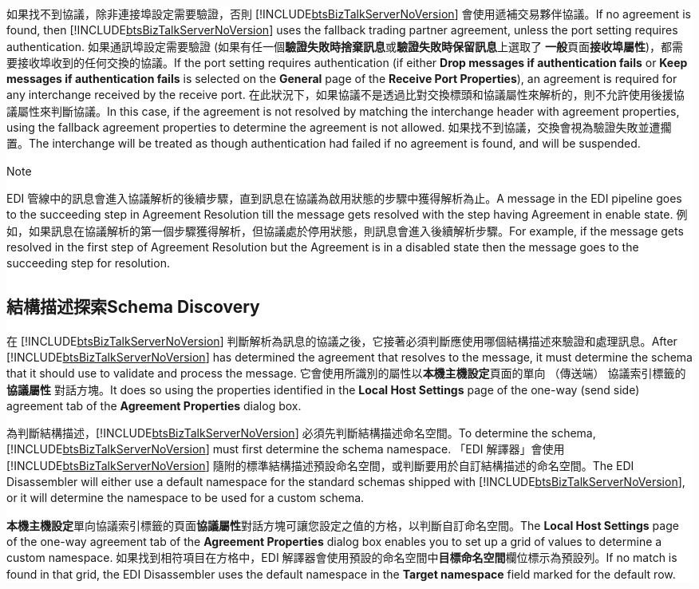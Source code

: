  <span data-ttu-id="2f886-139">如果找不到協議，除非連接埠設定需要驗證，否則 [!INCLUDE[btsBizTalkServerNoVersion](../includes/btsbiztalkservernoversion-md.md)] 會使用遞補交易夥伴協議。</span><span class="sxs-lookup"><span data-stu-id="2f886-139">If no agreement is found, then [!INCLUDE[btsBizTalkServerNoVersion](../includes/btsbiztalkservernoversion-md.md)] uses the fallback trading partner agreement, unless the port setting requires authentication.</span></span> <span data-ttu-id="2f886-140">如果通訊埠設定需要驗證 (如果有任一個**驗證失敗時捨棄訊息**或**驗證失敗時保留訊息**上選取了 **一般**頁面**接收埠屬性**)，都需要接收埠收到的任何交換的協議。</span><span class="sxs-lookup"><span data-stu-id="2f886-140">If the port setting requires authentication (if either **Drop messages if authentication fails** or **Keep messages if authentication fails** is selected on the **General** page of the **Receive Port Properties**), an agreement is required for any interchange received by the receive port.</span></span> <span data-ttu-id="2f886-141">在此狀況下，如果協議不是透過比對交換標頭和協議屬性來解析的，則不允許使用後援協議屬性來判斷協議。</span><span class="sxs-lookup"><span data-stu-id="2f886-141">In this case, if the agreement is not resolved by matching the interchange header with agreement properties, using the fallback agreement properties to determine the agreement is not allowed.</span></span> <span data-ttu-id="2f886-142">如果找不到協議，交換會視為驗證失敗並遭擱置。</span><span class="sxs-lookup"><span data-stu-id="2f886-142">The interchange will be treated as though authentication had failed if no agreement is found, and will be suspended.</span></span>  
  
> [!NOTE]
>  <span data-ttu-id="2f886-143">EDI 管線中的訊息會進入協議解析的後續步驟，直到訊息在協議為啟用狀態的步驟中獲得解析為止。</span><span class="sxs-lookup"><span data-stu-id="2f886-143">A message in the EDI pipeline goes to the succeeding step in Agreement Resolution till the message gets resolved with the step having Agreement in enable state.</span></span> <span data-ttu-id="2f886-144">例如，如果訊息在協議解析的第一個步驟獲得解析，但協議處於停用狀態，則訊息會進入後續解析步驟。</span><span class="sxs-lookup"><span data-stu-id="2f886-144">For example, if the message gets resolved in the first step of Agreement Resolution but the Agreement is in a disabled state then the message goes to the succeeding step for resolution.</span></span>  
  
## <a name="schema-discovery"></a><span data-ttu-id="2f886-145">結構描述探索</span><span class="sxs-lookup"><span data-stu-id="2f886-145">Schema Discovery</span></span>  
 <span data-ttu-id="2f886-146">在 [!INCLUDE[btsBizTalkServerNoVersion](../includes/btsbiztalkservernoversion-md.md)] 判斷解析為訊息的協議之後，它接著必須判斷應使用哪個結構描述來驗證和處理訊息。</span><span class="sxs-lookup"><span data-stu-id="2f886-146">After [!INCLUDE[btsBizTalkServerNoVersion](../includes/btsbiztalkservernoversion-md.md)] has determined the agreement that resolves to the message, it must determine the schema that it should use to validate and process the message.</span></span> <span data-ttu-id="2f886-147">它會使用所識別的屬性以**本機主機設定**頁面的單向 （傳送端） 協議索引標籤的**協議屬性** 對話方塊。</span><span class="sxs-lookup"><span data-stu-id="2f886-147">It does so using the properties identified in the **Local Host Settings** page of the one-way (send side) agreement tab of the **Agreement Properties** dialog box.</span></span>  
  
 <span data-ttu-id="2f886-148">為判斷結構描述，[!INCLUDE[btsBizTalkServerNoVersion](../includes/btsbiztalkservernoversion-md.md)] 必須先判斷結構描述命名空間。</span><span class="sxs-lookup"><span data-stu-id="2f886-148">To determine the schema, [!INCLUDE[btsBizTalkServerNoVersion](../includes/btsbiztalkservernoversion-md.md)] must first determine the schema namespace.</span></span> <span data-ttu-id="2f886-149">「EDI 解譯器」會使用 [!INCLUDE[btsBizTalkServerNoVersion](../includes/btsbiztalkservernoversion-md.md)] 隨附的標準結構描述預設命名空間，或判斷要用於自訂結構描述的命名空間。</span><span class="sxs-lookup"><span data-stu-id="2f886-149">The EDI Disassembler will either use a default namespace for the standard schemas shipped with [!INCLUDE[btsBizTalkServerNoVersion](../includes/btsbiztalkservernoversion-md.md)], or it will determine the namespace to be used for a custom schema.</span></span>  
  
 <span data-ttu-id="2f886-150">**本機主機設定**單向協議索引標籤的頁面**協議屬性**對話方塊可讓您設定之值的方格，以判斷自訂命名空間。</span><span class="sxs-lookup"><span data-stu-id="2f886-150">The **Local Host Settings** page of the one-way agreement tab of the **Agreement Properties** dialog box enables you to set up a grid of values to determine a custom namespace.</span></span> <span data-ttu-id="2f886-151">如果找到相符項目在方格中，EDI 解譯器會使用預設的命名空間中**目標命名空間**欄位標示為預設列。</span><span class="sxs-lookup"><span data-stu-id="2f886-151">If no match is found in that grid, the EDI Disassembler uses the default namespace in the **Target namespace** field marked for the default row.</span></span>  
  